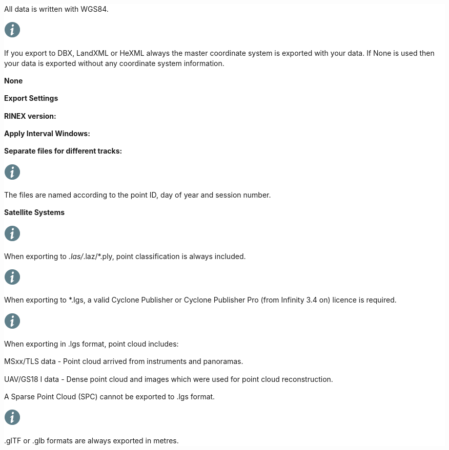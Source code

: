 All data is written with WGS84.

![Image](./data/icons/note.gif)

If you export to DBX, LandXML or HeXML always the master coordinate system is exported with your data. If None is used then your data is exported without any coordinate system information.

**None**

**Export Settings**

**RINEX version:**

**Apply Interval Windows:**

**Separate files for different tracks:**

![Image](./data/icons/note.gif)

The files are named according to the point ID, day of year and session number.

**Satellite Systems**

![Image](./data/icons/note.gif)

When exporting to *.las/*.laz/*.ply, point classification is always included.

![Image](./data/icons/note.gif)

When exporting to *.Igs, a valid Cyclone Publisher or Cyclone Publisher Pro (from Infinity 3.4 on) licence is required.

![Image](./data/icons/note.gif)

When exporting in .lgs format, point cloud includes:

MSxx/TLS data - Point cloud arrived from instruments and panoramas.

UAV/GS18 I data - Dense point cloud and images which were used for point cloud reconstruction.

A Sparse Point Cloud (SPC) cannot be exported to .lgs format.

![Image](./data/icons/note.gif)

.glTF or .glb formats are always exported in metres.

